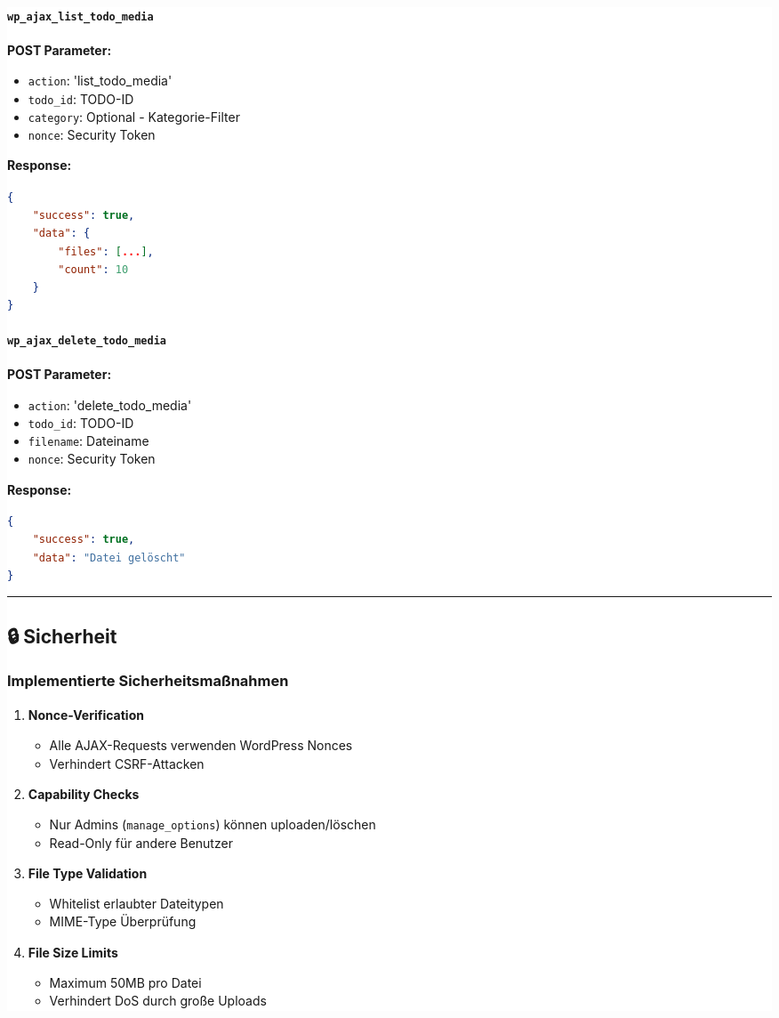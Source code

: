 #### `wp_ajax_list_todo_media`
**POST Parameter:**
- `action`: 'list_todo_media'
- `todo_id`: TODO-ID
- `category`: Optional - Kategorie-Filter
- `nonce`: Security Token

**Response:**
```json
{
    "success": true,
    "data": {
        "files": [...],
        "count": 10
    }
}
```

#### `wp_ajax_delete_todo_media`
**POST Parameter:**
- `action`: 'delete_todo_media'
- `todo_id`: TODO-ID
- `filename`: Dateiname
- `nonce`: Security Token

**Response:**
```json
{
    "success": true,
    "data": "Datei gelöscht"
}
```

---

## 🔒 Sicherheit

### Implementierte Sicherheitsmaßnahmen

1. **Nonce-Verification**
   - Alle AJAX-Requests verwenden WordPress Nonces
   - Verhindert CSRF-Attacken

2. **Capability Checks**
   - Nur Admins (`manage_options`) können uploaden/löschen
   - Read-Only für andere Benutzer

3. **File Type Validation**
   - Whitelist erlaubter Dateitypen
   - MIME-Type Überprüfung

4. **File Size Limits**
   - Maximum 50MB pro Datei
   - Verhindert DoS durch große Uploads
